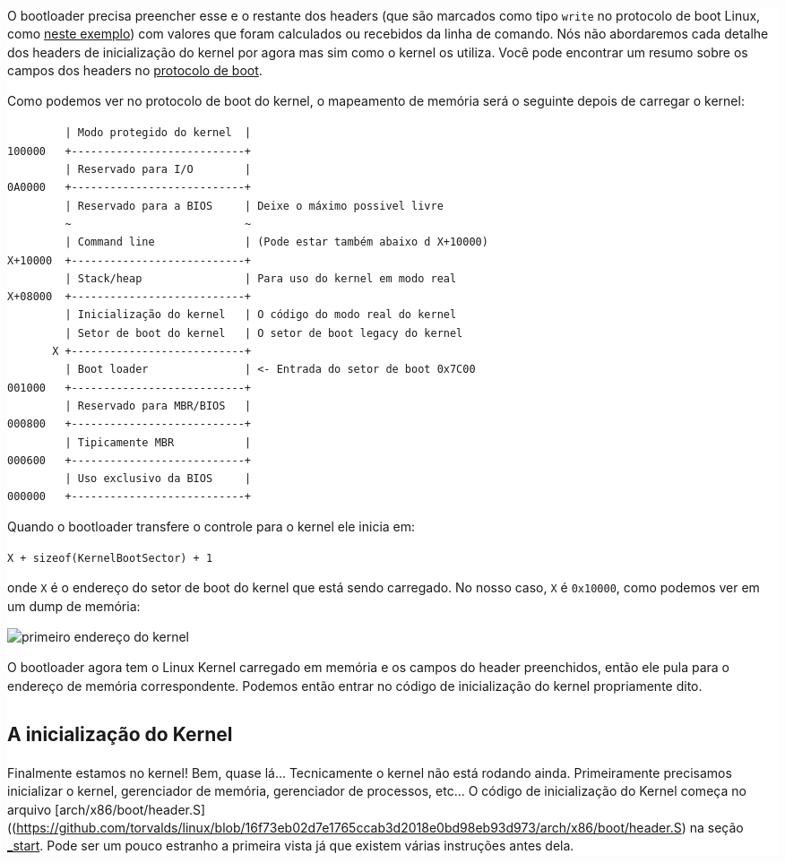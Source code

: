 O bootloader precisa preencher esse e o restante dos headers (que são marcados como tipo `write` no protocolo de boot Linux, como [neste exemplo](https://github.com/torvalds/linux/blob/16f73eb02d7e1765ccab3d2018e0bd98eb93d973/Documentation/x86/boot.txt#L354)) com valores que foram calculados ou recebidos da linha de comando. Nós não abordaremos cada detalhe dos headers de inicialização do kernel por agora mas sim como o kernel os utiliza. Você pode encontrar um resumo sobre os campos dos headers no [protocolo de boot](https://github.com/torvalds/linux/blob/16f73eb02d7e1765ccab3d2018e0bd98eb93d973/Documentation/x86/boot.txt#L156).

Como podemos ver no protocolo de boot do kernel, o mapeamento de memória será o seguinte depois de carregar o kernel:

```shell
         | Modo protegido do kernel  |
100000   +---------------------------+
         | Reservado para I/O        |
0A0000   +---------------------------+
         | Reservado para a BIOS     | Deixe o máximo possivel livre
         ~                           ~
         | Command line              | (Pode estar também abaixo d X+10000)
X+10000  +---------------------------+
         | Stack/heap                | Para uso do kernel em modo real
X+08000  +---------------------------+
         | Inicialização do kernel   | O código do modo real do kernel
         | Setor de boot do kernel   | O setor de boot legacy do kernel
       X +---------------------------+
         | Boot loader               | <- Entrada do setor de boot 0x7C00
001000   +---------------------------+
         | Reservado para MBR/BIOS   |
000800   +---------------------------+
         | Tipicamente MBR           |
000600   +---------------------------+
         | Uso exclusivo da BIOS     |
000000   +---------------------------+

```

Quando o bootloader transfere o controle para o kernel ele inicia em:

```
X + sizeof(KernelBootSector) + 1
```

onde `X` é o endereço do setor de boot do kernel que está sendo carregado. No nosso caso, `X` é `0x10000`, como podemos ver em um dump de memória:

![primeiro endereço do kernel](http://oi57.tinypic.com/16bkco2.jpg)

O bootloader agora tem o Linux Kernel carregado em memória e os campos do header preenchidos, então ele pula para o endereço de memória correspondente. Podemos então entrar no código de inicialização do kernel propriamente dito.

A inicialização do Kernel
--------------------------------------------------------------------------------

Finalmente estamos no kernel! Bem, quase lá... Tecnicamente o kernel não está rodando ainda. Primeiramente precisamos inicializar o kernel, gerenciador de memória, gerenciador de processos, etc... O código de inicialização do Kernel começa no arquivo [arch/x86/boot/header.S]((https://github.com/torvalds/linux/blob/16f73eb02d7e1765ccab3d2018e0bd98eb93d973/arch/x86/boot/header.S) na seção [_start](https://github.com/torvalds/linux/blob/16f73eb02d7e1765ccab3d2018e0bd98eb93d973/arch/x86/boot/header.S#L292). Pode ser um pouco estranho a primeira vista já que existem várias instruções antes dela.
